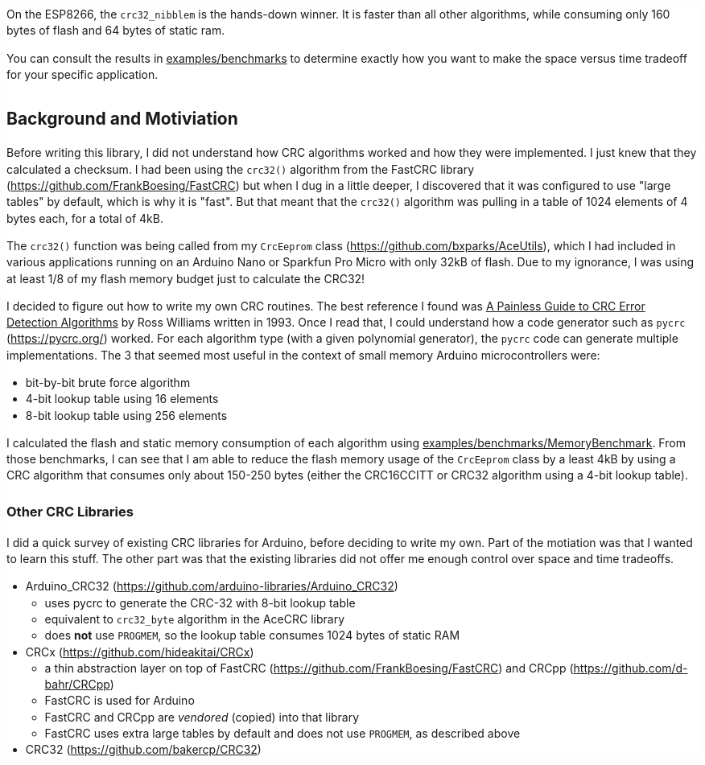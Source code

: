 On the ESP8266, the `crc32_nibblem` is the hands-down winner. It is faster than
all other algorithms, while consuming only 160 bytes of flash and 64 bytes of
static ram.

You can consult the results in [examples/benchmarks](examples/benchmarks) to
determine exactly how you want to make the space versus time tradeoff for your
specific application.

<a name="Motivation"></a>
## Background and Motiviation

Before writing this library, I did not understand how CRC algorithms worked and
how they were implemented. I just knew that they calculated a checksum. I had
been using the `crc32()` algorithm from the FastCRC library
(https://github.com/FrankBoesing/FastCRC) but when I dug in a little deeper, I
discovered that it was configured to use "large tables" by default, which is
why it is "fast". But that meant that the `crc32()` algorithm was pulling in a
table of 1024 elements of 4 bytes each, for a total of 4kB.

The `crc32()` function was being called from my `CrcEeprom` class
(https://github.com/bxparks/AceUtils), which I had included in various
applications running on an Arduino Nano or Sparkfun Pro Micro with only 32kB of
flash. Due to my ignorance, I was using at least 1/8 of my flash memory budget
just to calculate the CRC32!

I decided to figure out how to write my own CRC routines. The best reference I
found was [A Painless Guide to CRC Error Detection
Algorithms](http://ross.net/crc/download/crc_v3.txt) by Ross Williams written in
1993. Once I read that, I could understand how a code generator such as `pycrc`
(https://pycrc.org/) worked. For each algorithm type (with a given polynomial
generator), the `pycrc` code can generate multiple implementations. The 3 that
seemed most useful in the context of small memory Arduino microcontrollers were:

* bit-by-bit brute force algorithm
* 4-bit lookup table using 16 elements
* 8-bit lookup table using 256 elements

I calculated the flash and static memory consumption of each algorithm using
[examples/benchmarks/MemoryBenchmark](examples/benchmarks/MemoryBenchmark). From
those benchmarks, I can see that I am able to reduce the flash memory usage of
the `CrcEeprom` class by a least 4kB by using a CRC algorithm that consumes only
about 150-250 bytes (either the CRC16CCITT or CRC32 algorithm using a 4-bit
lookup table).

<a name="OtherLibraries"></a>
### Other CRC Libraries

I did a quick survey of existing CRC libraries for Arduino, before deciding to
write my own. Part of the motiation was that I wanted to learn this stuff. The
other part was that the existing libraries did not offer me enough control over
space and time tradeoffs.

* Arduino_CRC32 (https://github.com/arduino-libraries/Arduino_CRC32)
    * uses pycrc to generate the CRC-32 with 8-bit lookup table
    * equivalent to `crc32_byte` algorithm in the AceCRC library
    * does **not** use `PROGMEM`, so the lookup table consumes 1024 bytes of
      static RAM
* CRCx (https://github.com/hideakitai/CRCx)
    * a thin abstraction layer on top of FastCRC
      (https://github.com/FrankBoesing/FastCRC) and
      CRCpp (https://github.com/d-bahr/CRCpp)
    * FastCRC is used for Arduino
    * FastCRC and CRCpp are *vendored* (copied) into that library
    * FastCRC uses extra large tables by default and does not use `PROGMEM`, as
      described above
* CRC32 (https://github.com/bakercp/CRC32)